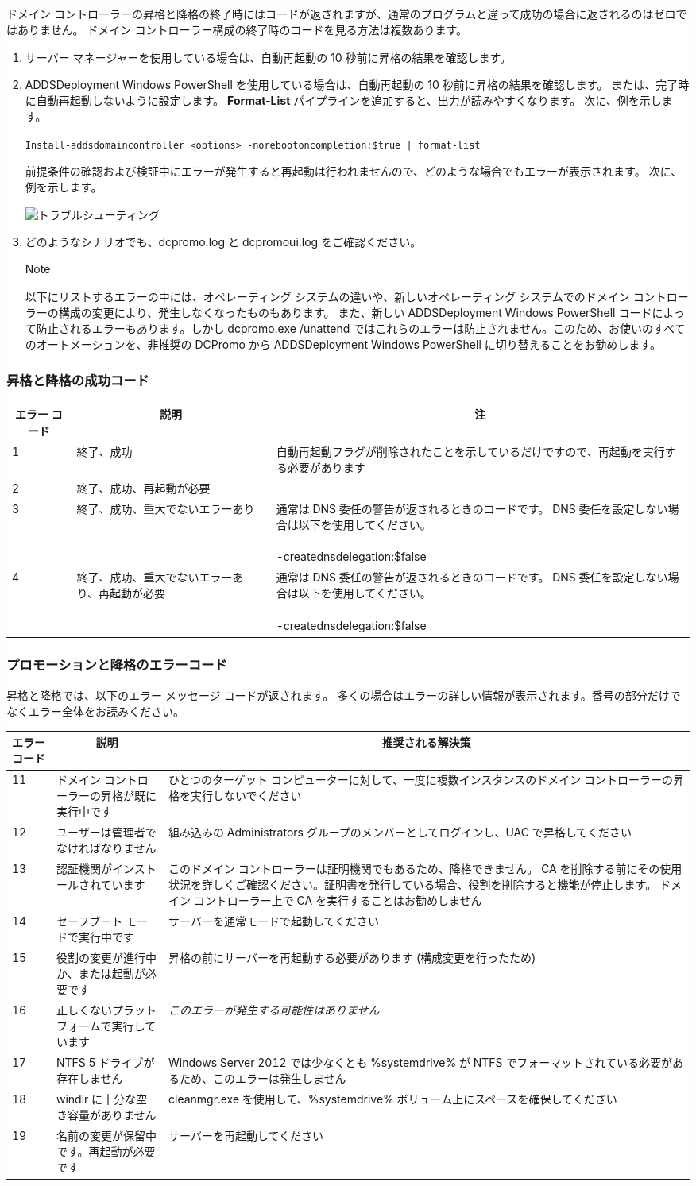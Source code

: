 ドメイン コントローラーの昇格と降格の終了時にはコードが返されますが、通常のプログラムと違って成功の場合に返されるのはゼロではありません。 ドメイン コントローラー構成の終了時のコードを見る方法は複数あります。  

1. サーバー マネージャーを使用している場合は、自動再起動の 10 秒前に昇格の結果を確認します。  

2. ADDSDeployment Windows PowerShell を使用している場合は、自動再起動の 10 秒前に昇格の結果を確認します。 または、完了時に自動再起動しないように設定します。 **Format-List** パイプラインを追加すると、出力が読みやすくなります。 次に、例を示します。  

   ```  
   Install-addsdomaincontroller <options> -norebootoncompletion:$true | format-list  

   ```  

   前提条件の確認および検証中にエラーが発生すると再起動は行われませんので、どのような場合でもエラーが表示されます。 次に、例を示します。  

   ![トラブルシューティング](media/Troubleshooting-Domain-Controller-Deployment/ADDS_PSPrereqError.png)  

3. どのようなシナリオでも、dcpromo.log と dcpromoui.log をご確認ください。  

   > [!NOTE]  
   > 以下にリストするエラーの中には、オペレーティング システムの違いや、新しいオペレーティング システムでのドメイン コントローラーの構成の変更により、発生しなくなったものもあります。 また、新しい ADDSDeployment Windows PowerShell コードによって防止されるエラーもあります。しかし dcpromo.exe /unattend ではこれらのエラーは防止されません。このため、お使いのすべてのオートメーションを、非推奨の DCPromo から ADDSDeployment Windows PowerShell に切り替えることをお勧めします。  

### <a name="promotion-and-demotion-success-codes"></a>昇格と降格の成功コード

|エラー コード|説明|注|  
|--------------|---------------|--------|  
|1|終了、成功|自動再起動フラグが削除されたことを示しているだけですので、再起動を実行する必要があります|  
|2|終了、成功、再起動が必要||  
|3|終了、成功、重大でないエラーあり|通常は DNS 委任の警告が返されるときのコードです。 DNS 委任を設定しない場合は以下を使用してください。<br /><br />-creatednsdelegation:$false|  
|4|終了、成功、重大でないエラーあり、再起動が必要|通常は DNS 委任の警告が返されるときのコードです。 DNS 委任を設定しない場合は以下を使用してください。<br /><br />-creatednsdelegation:$false|  

### <a name="promotion-and-demotion-failure-codes"></a>プロモーションと降格のエラーコード

昇格と降格では、以下のエラー メッセージ コードが返されます。 多くの場合はエラーの詳しい情報が表示されます。番号の部分だけでなくエラー全体をお読みください。  


| エラー コード |                                                           説明                                                            |                                                                                                                            推奨される解決策                                                                                                                            |
|------------|----------------------------------------------------------------------------------------------------------------------------------|----------------------------------------------------------------------------------------------------------------------------------------------------------------------------------------------------------------------------------------------------------------------------|
|     11     |                                          ドメイン コントローラーの昇格が既に実行中です                                          |                                                                                 ひとつのターゲット コンピューターに対して、一度に複数インスタンスのドメイン コントローラーの昇格を実行しないでください                                                                                  |
|     12     |                                                    ユーザーは管理者でなければなりません                                                    |                                                                                        組み込みの Administrators グループのメンバーとしてログインし、UAC で昇格してください                                                                                        |
|     13     |                                               認証機関がインストールされています                                               | このドメイン コントローラーは証明機関でもあるため、降格できません。 CA を削除する前にその使用状況を詳しくご確認ください。証明書を発行している場合、役割を削除すると機能が停止します。 ドメイン コントローラー上で CA を実行することはお勧めしません |
|     14     |                                                    セーフブート モードで実行中です                                                     |                                                                                                                      サーバーを通常モードで起動してください                                                                                                                      |
|     15     |                                            役割の変更が進行中か、または起動が必要です                                            |                                                                                             昇格の前にサーバーを再起動する必要があります (構成変更を行ったため)                                                                                              |
|     16     |                                                    正しくないプラットフォームで実行しています                                                     |                                                                                                                       *このエラーが発生する可能性はありません*                                                                                                                       |
|     17     |                                                      NTFS 5 ドライブが存在しません                                                      |                                                                            Windows Server 2012 では少なくとも %systemdrive% が NTFS でフォーマットされている必要があるため、このエラーは発生しません                                                                             |
|     18     |                                                    windir に十分な空き容量がありません                                                    |                                                                                                        cleanmgr.exe を使用して、%systemdrive% ボリューム上にスペースを確保してください                                                                                                        |
|     19     |                                                名前の変更が保留中です。再起動が必要です                                                 |                                                                                                                             サーバーを再起動してください                                                                                                                              |